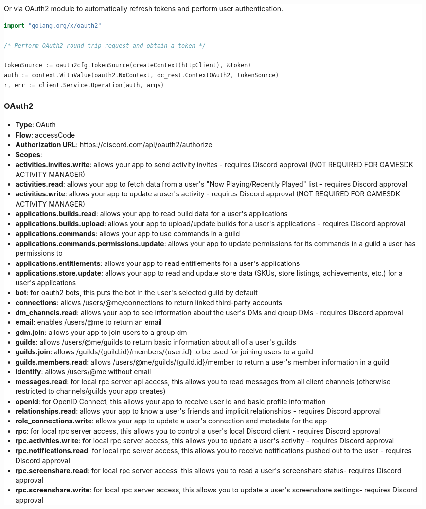 Or via OAuth2 module to automatically refresh tokens and perform user authentication.

```go
import "golang.org/x/oauth2"

/* Perform OAuth2 round trip request and obtain a token */

tokenSource := oauth2cfg.TokenSource(createContext(httpClient), &token)
auth := context.WithValue(oauth2.NoContext, dc_rest.ContextOAuth2, tokenSource)
r, err := client.Service.Operation(auth, args)
```

### OAuth2


- **Type**: OAuth
- **Flow**: accessCode
- **Authorization URL**: https://discord.com/api/oauth2/authorize
- **Scopes**: 
 - **activities.invites.write**: allows your app to send activity invites - requires Discord approval (NOT REQUIRED FOR GAMESDK ACTIVITY MANAGER)
 - **activities.read**: allows your app to fetch data from a user's \"Now Playing/Recently Played\" list - requires Discord approval
 - **activities.write**: allows your app to update a user's activity - requires Discord approval (NOT REQUIRED FOR GAMESDK ACTIVITY MANAGER)
 - **applications.builds.read**: allows your app to read build data for a user's applications
 - **applications.builds.upload**: allows your app to upload/update builds for a user's applications - requires Discord approval
 - **applications.commands**: allows your app to use commands in a guild
 - **applications.commands.permissions.update**: allows your app to update permissions for its commands in a guild a user has permissions to
 - **applications.entitlements**: allows your app to read entitlements for a user's applications
 - **applications.store.update**: allows your app to read and update store data (SKUs, store listings, achievements, etc.) for a user's applications
 - **bot**: for oauth2 bots, this puts the bot in the user's selected guild by default
 - **connections**: allows /users/@me/connections to return linked third-party accounts
 - **dm_channels.read**: allows your app to see information about the user's DMs and group DMs - requires Discord approval
 - **email**: enables /users/@me to return an email
 - **gdm.join**: allows your app to join users to a group dm
 - **guilds**: allows /users/@me/guilds to return basic information about all of a user's guilds
 - **guilds.join**: allows /guilds/{guild.id}/members/{user.id} to be used for joining users to a guild
 - **guilds.members.read**: allows /users/@me/guilds/{guild.id}/member to return a user's member information in a guild
 - **identify**: allows /users/@me without email
 - **messages.read**: for local rpc server api access, this allows you to read messages from all client channels (otherwise restricted to channels/guilds your app creates)
 - **openid**: for OpenID Connect, this allows your app to receive user id and basic profile information
 - **relationships.read**: allows your app to know a user's friends and implicit relationships - requires Discord approval
 - **role_connections.write**: allows your app to update a user's connection and metadata for the app
 - **rpc**: for local rpc server access, this allows you to control a user's local Discord client - requires Discord approval
 - **rpc.activities.write**: for local rpc server access, this allows you to update a user's activity - requires Discord approval
 - **rpc.notifications.read**: for local rpc server access, this allows you to receive notifications pushed out to the user - requires Discord approval
 - **rpc.screenshare.read**: for local rpc server access, this allows you to read a user's screenshare status- requires Discord approval
 - **rpc.screenshare.write**: for local rpc server access, this allows you to update a user's screenshare settings- requires Discord approval